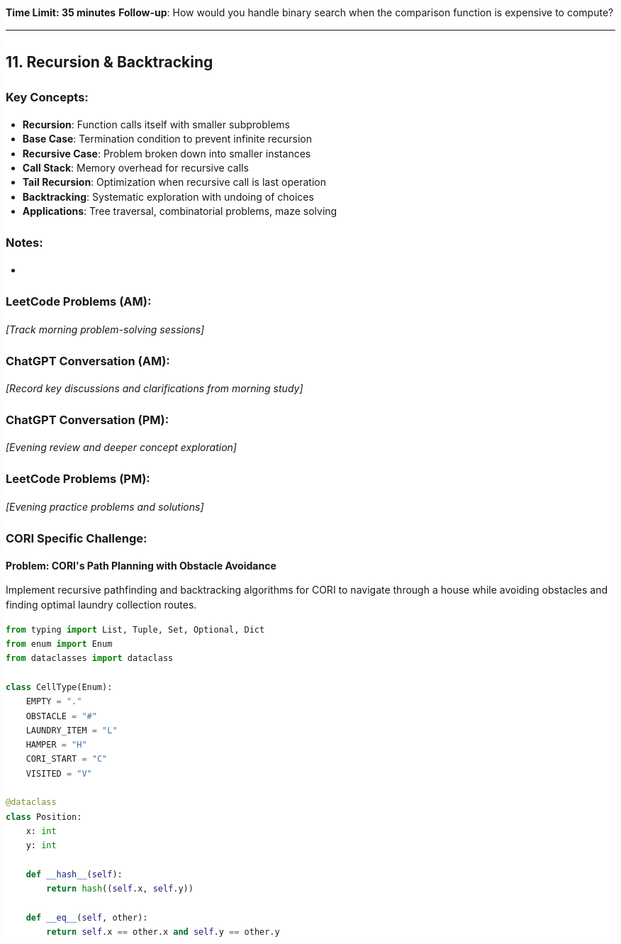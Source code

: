 **Time Limit: 35 minutes**
**Follow-up**: How would you handle binary search when the comparison function is expensive to compute?

---

## 11. Recursion & Backtracking

### Key Concepts:
- **Recursion**: Function calls itself with smaller subproblems
- **Base Case**: Termination condition to prevent infinite recursion
- **Recursive Case**: Problem broken down into smaller instances
- **Call Stack**: Memory overhead for recursive calls
- **Tail Recursion**: Optimization when recursive call is last operation
- **Backtracking**: Systematic exploration with undoing of choices
- **Applications**: Tree traversal, combinatorial problems, maze solving

### Notes:
-

### LeetCode Problems (AM):
_[Track morning problem-solving sessions]_

### ChatGPT Conversation (AM):
_[Record key discussions and clarifications from morning study]_

### ChatGPT Conversation (PM):
_[Evening review and deeper concept exploration]_

### LeetCode Problems (PM):
_[Evening practice problems and solutions]_

### CORI Specific Challenge:
**Problem: CORI's Path Planning with Obstacle Avoidance**

Implement recursive pathfinding and backtracking algorithms for CORI to navigate through a house while avoiding obstacles and finding optimal laundry collection routes.

```python
from typing import List, Tuple, Set, Optional, Dict
from enum import Enum
from dataclasses import dataclass

class CellType(Enum):
    EMPTY = "."
    OBSTACLE = "#"
    LAUNDRY_ITEM = "L"
    HAMPER = "H"
    CORI_START = "C"
    VISITED = "V"

@dataclass
class Position:
    x: int
    y: int
    
    def __hash__(self):
        return hash((self.x, self.y))
    
    def __eq__(self, other):
        return self.x == other.x and self.y == other.y

```